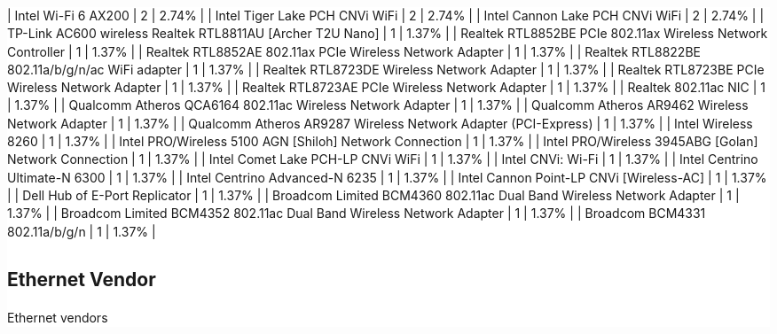 | Intel Wi-Fi 6 AX200                                                  | 2         | 2.74%   |
| Intel Tiger Lake PCH CNVi WiFi                                       | 2         | 2.74%   |
| Intel Cannon Lake PCH CNVi WiFi                                      | 2         | 2.74%   |
| TP-Link AC600 wireless Realtek RTL8811AU [Archer T2U Nano]           | 1         | 1.37%   |
| Realtek RTL8852BE PCIe 802.11ax Wireless Network Controller          | 1         | 1.37%   |
| Realtek RTL8852AE 802.11ax PCIe Wireless Network Adapter             | 1         | 1.37%   |
| Realtek RTL8822BE 802.11a/b/g/n/ac WiFi adapter                      | 1         | 1.37%   |
| Realtek RTL8723DE Wireless Network Adapter                           | 1         | 1.37%   |
| Realtek RTL8723BE PCIe Wireless Network Adapter                      | 1         | 1.37%   |
| Realtek RTL8723AE PCIe Wireless Network Adapter                      | 1         | 1.37%   |
| Realtek 802.11ac NIC                                                 | 1         | 1.37%   |
| Qualcomm Atheros QCA6164 802.11ac Wireless Network Adapter           | 1         | 1.37%   |
| Qualcomm Atheros AR9462 Wireless Network Adapter                     | 1         | 1.37%   |
| Qualcomm Atheros AR9287 Wireless Network Adapter (PCI-Express)       | 1         | 1.37%   |
| Intel Wireless 8260                                                  | 1         | 1.37%   |
| Intel PRO/Wireless 5100 AGN [Shiloh] Network Connection              | 1         | 1.37%   |
| Intel PRO/Wireless 3945ABG [Golan] Network Connection                | 1         | 1.37%   |
| Intel Comet Lake PCH-LP CNVi WiFi                                    | 1         | 1.37%   |
| Intel CNVi: Wi-Fi                                                    | 1         | 1.37%   |
| Intel Centrino Ultimate-N 6300                                       | 1         | 1.37%   |
| Intel Centrino Advanced-N 6235                                       | 1         | 1.37%   |
| Intel Cannon Point-LP CNVi [Wireless-AC]                             | 1         | 1.37%   |
| Dell Hub of E-Port Replicator                                        | 1         | 1.37%   |
| Broadcom Limited BCM4360 802.11ac Dual Band Wireless Network Adapter | 1         | 1.37%   |
| Broadcom Limited BCM4352 802.11ac Dual Band Wireless Network Adapter | 1         | 1.37%   |
| Broadcom BCM4331 802.11a/b/g/n                                       | 1         | 1.37%   |

Ethernet Vendor
---------------

Ethernet vendors
